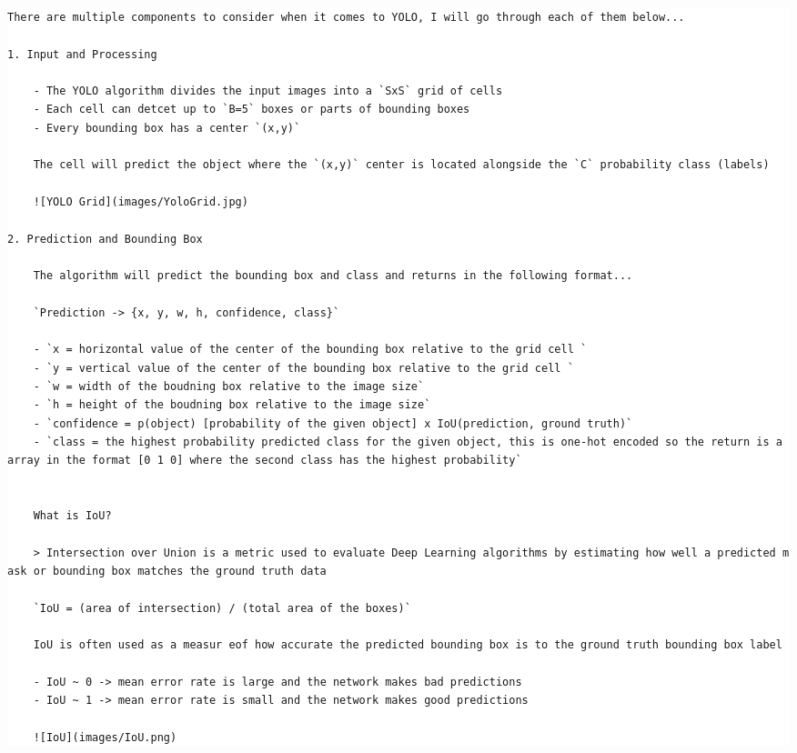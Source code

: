     There are multiple components to consider when it comes to YOLO, I will go through each of them below...

    1. Input and Processing

        - The YOLO algorithm divides the input images into a `SxS` grid of cells
        - Each cell can detcet up to `B=5` boxes or parts of bounding boxes
        - Every bounding box has a center `(x,y)`

        The cell will predict the object where the `(x,y)` center is located alongside the `C` probability class (labels)

        ![YOLO Grid](images/YoloGrid.jpg)

    2. Prediction and Bounding Box

        The algorithm will predict the bounding box and class and returns in the following format...

        `Prediction -> {x, y, w, h, confidence, class}`

        - `x = horizontal value of the center of the bounding box relative to the grid cell `
        - `y = vertical value of the center of the bounding box relative to the grid cell `
        - `w = width of the boudning box relative to the image size`
        - `h = height of the boudning box relative to the image size`
        - `confidence = p(object) [probability of the given object] x IoU(prediction, ground truth)`
        - `class = the highest probability predicted class for the given object, this is one-hot encoded so the return is a array in the format [0 1 0] where the second class has the highest probability`


        What is IoU?

        > Intersection over Union is a metric used to evaluate Deep Learning algorithms by estimating how well a predicted mask or bounding box matches the ground truth data

        `IoU = (area of intersection) / (total area of the boxes)`

        IoU is often used as a measur eof how accurate the predicted bounding box is to the ground truth bounding box label

        - IoU ~ 0 -> mean error rate is large and the network makes bad predictions
        - IoU ~ 1 -> mean error rate is small and the network makes good predictions
    
        ![IoU](images/IoU.png)
